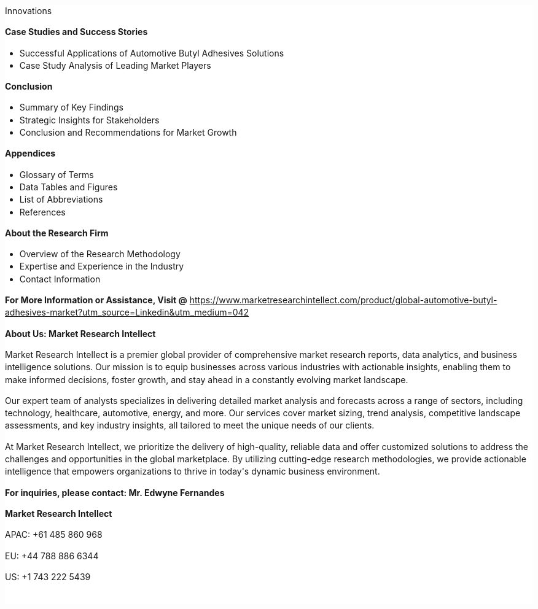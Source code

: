 Innovations</li></ul><p><strong>Case Studies and Success Stories</strong></p><ul><li>Successful Applications of Automotive Butyl Adhesives Solutions</li><li>Case Study Analysis of Leading Market Players</li></ul><p><strong>Conclusion</strong></p><ul><li>Summary of Key Findings</li><li>Strategic Insights for Stakeholders</li><li>Conclusion and Recommendations for Market Growth</li></ul><p><strong>Appendices</strong></p><ul><li>Glossary of Terms</li><li>Data Tables and Figures</li><li>List of Abbreviations</li><li>References</li></ul><p><strong>About the Research Firm</strong></p><ul><li>Overview of the Research Methodology</li><li>Expertise and Experience in the Industry</li><li>Contact Information</li></ul></div><div class="article-main__content" data-test-id="publishing-text-block"><p><span class="font-[700]"><strong>For More Information or Assistance, Visit @</strong>&nbsp;<a href="https://www.marketresearchintellect.com/product/global-automotive-butyl-adhesives-market?utm_source=Linkedin&utm_medium=042">https://www.marketresearchintellect.com/product/global-automotive-butyl-adhesives-market?utm_source=Linkedin&utm_medium=042</a></span></p><p><strong>About Us: Market Research Intellect</strong></p><p>Market Research Intellect is a premier global provider of comprehensive market research reports, data analytics, and business intelligence solutions. Our mission is to equip businesses across various industries with actionable insights, enabling them to make informed decisions, foster growth, and stay ahead in a constantly evolving market landscape.</p><p>Our expert team of analysts specializes in delivering detailed market analysis and forecasts across a range of sectors, including technology, healthcare, automotive, energy, and more. Our services cover market sizing, trend analysis, competitive landscape assessments, and key industry insights, all tailored to meet the unique needs of our clients.</p><p>At Market Research Intellect, we prioritize the delivery of high-quality, reliable data and offer customized solutions to address the challenges and opportunities in the global marketplace. By utilizing cutting-edge research methodologies, we provide actionable intelligence that empowers organizations to thrive in today's dynamic business environment.</p><p><strong>For inquiries, please contact: Mr. Edwyne Fernandes</strong></p><p><strong>Market Research Intellect</strong></p><p>APAC: +61 485 860 968</p><p>EU: +44 788 886 6344</p><p>US: +1 743 222 5439</p></div><div class="article-main__content" data-test-id="publishing-text-block">&nbsp;</div>
